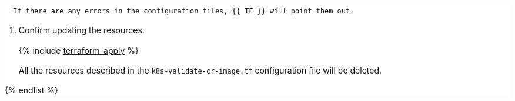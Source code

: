       If there are any errors in the configuration files, {{ TF }} will point them out.
   1. Confirm updating the resources.

      {% include [terraform-apply](../_includes/mdb/terraform/apply.md) %}

      All the resources described in the `k8s-validate-cr-image.tf` configuration file will be deleted.

{% endlist %}